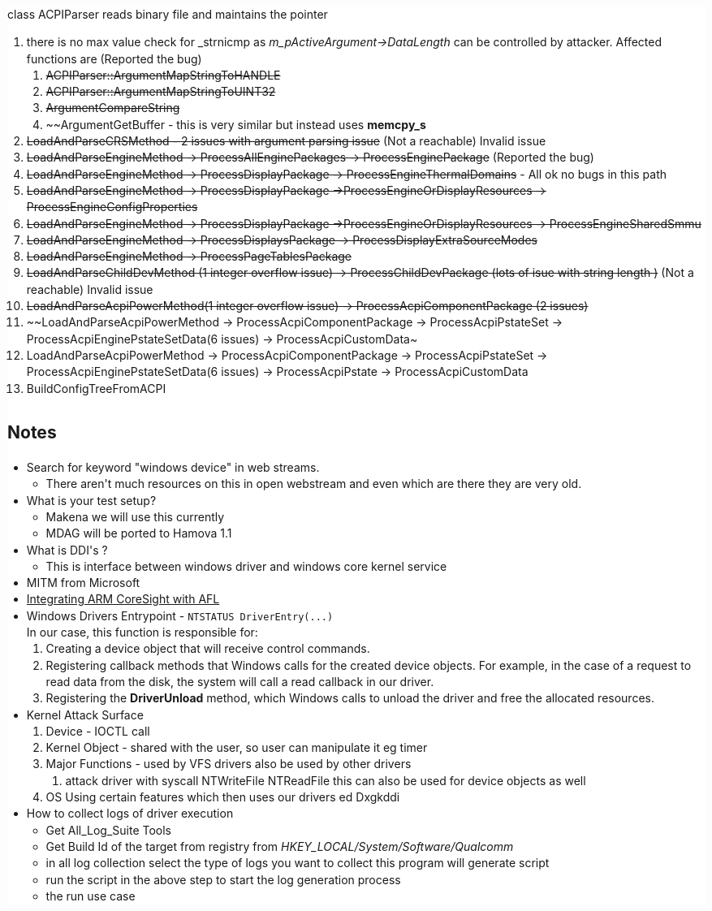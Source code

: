 class ACPIParser reads binary file and maintains the pointer 

1. there is no max value check for \_strnicmp as *m_pActiveArgument->DataLength* can be controlled by attacker. Affected functions are (Reported the bug)
	1. ~~ACPIParser::ArgumentMapStringToHANDLE~~
	2. ~~ACPIParser::ArgumentMapStringToUINT32~~
	3. ~~ArgumentCompareString~~
	4. ~~ArgumentGetBuffer - this is very similar but instead uses **memcpy_s**
2. ~~LoadAndParseCRSMethod - 2 issues with argument parsing issue~~  (Not a reachable) Invalid issue
3. ~~LoadAndParseEngineMethod -> ProcessAllEnginePackages -> ProcessEnginePackage~~ (Reported the bug)
4. ~~LoadAndParseEngineMethod -> ProcessDisplayPackage -> ProcessEngineThermalDomains~~ - All ok no bugs in this path
5. ~~LoadAndParseEngineMethod -> ProcessDisplayPackage ->ProcessEngineOrDisplayResources -> ProcessEngineConfigProperties~~
6. ~~LoadAndParseEngineMethod -> ProcessDisplayPackage ->ProcessEngineOrDisplayResources -> ProcessEngineSharedSmmu~~
7. ~~LoadAndParseEngineMethod -> ProcessDisplaysPackage -> ProcessDisplayExtraSourceModes~~
8. ~~LoadAndParseEngineMethod -> ProcessPageTablesPackage~~
9. ~~LoadAndParseChildDevMethod (1 integer overflow issue) -> ProcessChildDevPackage (lots of isue with string length )~~ (Not a reachable) Invalid issue
10. ~~LoadAndParseAcpiPowerMethod(1 integer overflow issue) -> ProcessAcpiComponentPackage (2 issues)~~
11. ~~LoadAndParseAcpiPowerMethod -> ProcessAcpiComponentPackage -> ProcessAcpiPstateSet -> ProcessAcpiEnginePstateSetData(6 issues) -> ProcessAcpiCustomData~
12. LoadAndParseAcpiPowerMethod -> ProcessAcpiComponentPackage -> ProcessAcpiPstateSet -> ProcessAcpiEnginePstateSetData(6 issues) -> ProcessAcpiPstate -> ProcessAcpiCustomData
13. BuildConfigTreeFromACPI

## Notes

- Search for keyword "windows device" in web streams.
	- There aren't much resources on this in open webstream and even which are there they are very old.
- What is your test setup?
	- Makena we will use this currently
	- MDAG will be ported to Hamova 1.1
- What is DDI's ?
	- This is interface between windows driver and windows core kernel service
- MITM from Microsoft
- [Integrating ARM CoreSight with AFL ](https://ricercasecurity.blogspot.com/2021/11/armored-coresight-towards-efficient.html)
- Windows Drivers Entrypoint - `NTSTATUS DriverEntry(...)`  
	In our case, this function is responsible for:
	1.  Creating a device object that will receive control commands.
	2.  Registering callback methods that Windows calls for the created device objects. For example, in the case of a request to read data from the disk, the system will call a read callback in our driver.
	3.  Registering the **DriverUnload** method, which Windows calls to unload the driver and free the allocated resources.
- Kernel Attack Surface
	1. Device - IOCTL call
	2. Kernel Object - shared with the user, so user can manipulate it eg timer
	3. Major Functions - used by VFS drivers also be used by other drivers
		1. attack driver with syscall NTWriteFile NTReadFile this can also be used for device objects as well
	4. OS Using certain features which then uses our drivers ed Dxgkddi
- How to collect logs of driver execution
	- Get All_Log_Suite Tools
	- Get Build Id of the target from registry from *HKEY_LOCAL/System/Software/Qualcomm*
	- in all log collection select the type of logs you want to collect this program will generate script 
	- run the script in the above step to start the log generation process
	- the run use case